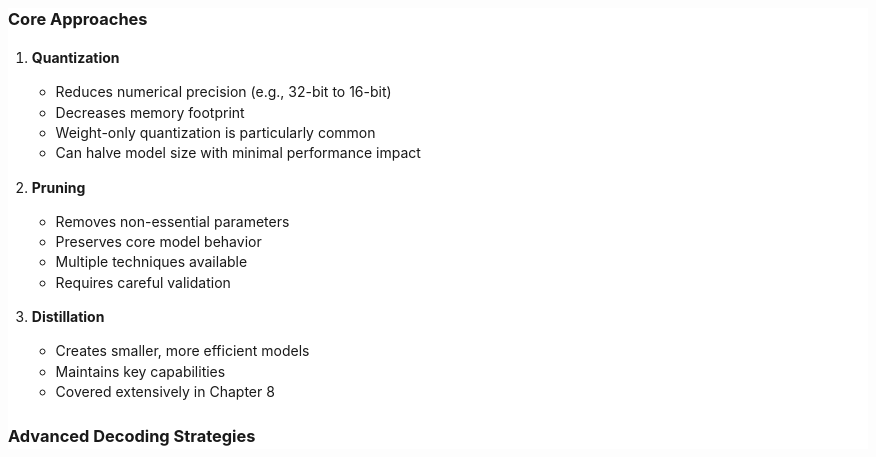 ### Core Approaches

1. **Quantization**
   - Reduces numerical precision (e.g., 32-bit to 16-bit)
   - Decreases memory footprint
   - Weight-only quantization is particularly common
   - Can halve model size with minimal performance impact

2. **Pruning**
   - Removes non-essential parameters
   - Preserves core model behavior
   - Multiple techniques available
   - Requires careful validation

3. **Distillation**
   - Creates smaller, more efficient models
   - Maintains key capabilities
   - Covered extensively in Chapter 8

### Advanced Decoding Strategies
